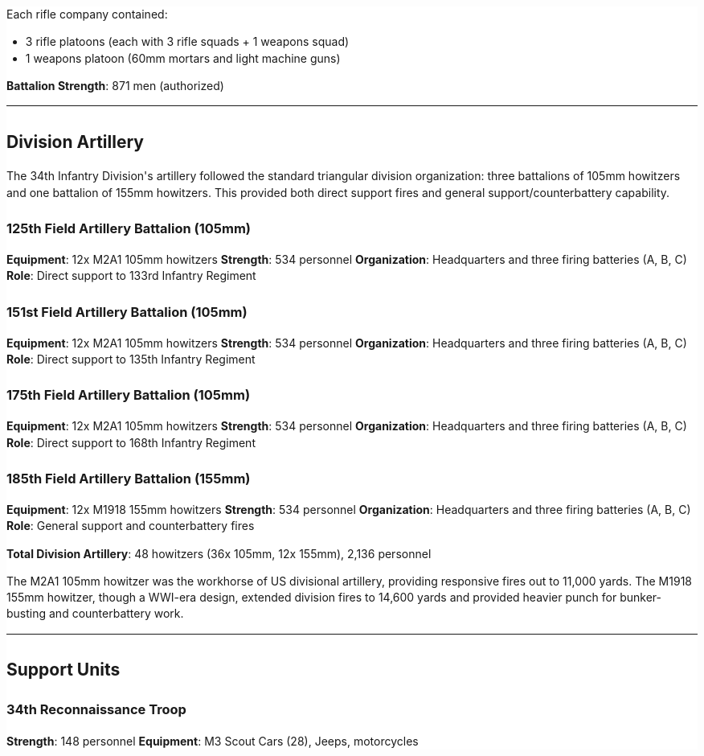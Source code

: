 Each rifle company contained:
- 3 rifle platoons (each with 3 rifle squads + 1 weapons squad)
- 1 weapons platoon (60mm mortars and light machine guns)

**Battalion Strength**: 871 men (authorized)

---

## Division Artillery

The 34th Infantry Division's artillery followed the standard triangular division organization: three battalions of 105mm howitzers and one battalion of 155mm howitzers. This provided both direct support fires and general support/counterbattery capability.

### 125th Field Artillery Battalion (105mm)
**Equipment**: 12x M2A1 105mm howitzers
**Strength**: 534 personnel
**Organization**: Headquarters and three firing batteries (A, B, C)
**Role**: Direct support to 133rd Infantry Regiment

### 151st Field Artillery Battalion (105mm)
**Equipment**: 12x M2A1 105mm howitzers
**Strength**: 534 personnel
**Organization**: Headquarters and three firing batteries (A, B, C)
**Role**: Direct support to 135th Infantry Regiment

### 175th Field Artillery Battalion (105mm)
**Equipment**: 12x M2A1 105mm howitzers
**Strength**: 534 personnel
**Organization**: Headquarters and three firing batteries (A, B, C)
**Role**: Direct support to 168th Infantry Regiment

### 185th Field Artillery Battalion (155mm)
**Equipment**: 12x M1918 155mm howitzers
**Strength**: 534 personnel
**Organization**: Headquarters and three firing batteries (A, B, C)
**Role**: General support and counterbattery fires

**Total Division Artillery**: 48 howitzers (36x 105mm, 12x 155mm), 2,136 personnel

The M2A1 105mm howitzer was the workhorse of US divisional artillery, providing responsive fires out to 11,000 yards. The M1918 155mm howitzer, though a WWI-era design, extended division fires to 14,600 yards and provided heavier punch for bunker-busting and counterbattery work.

---

## Support Units

### 34th Reconnaissance Troop
**Strength**: 148 personnel
**Equipment**: M3 Scout Cars (28), Jeeps, motorcycles
